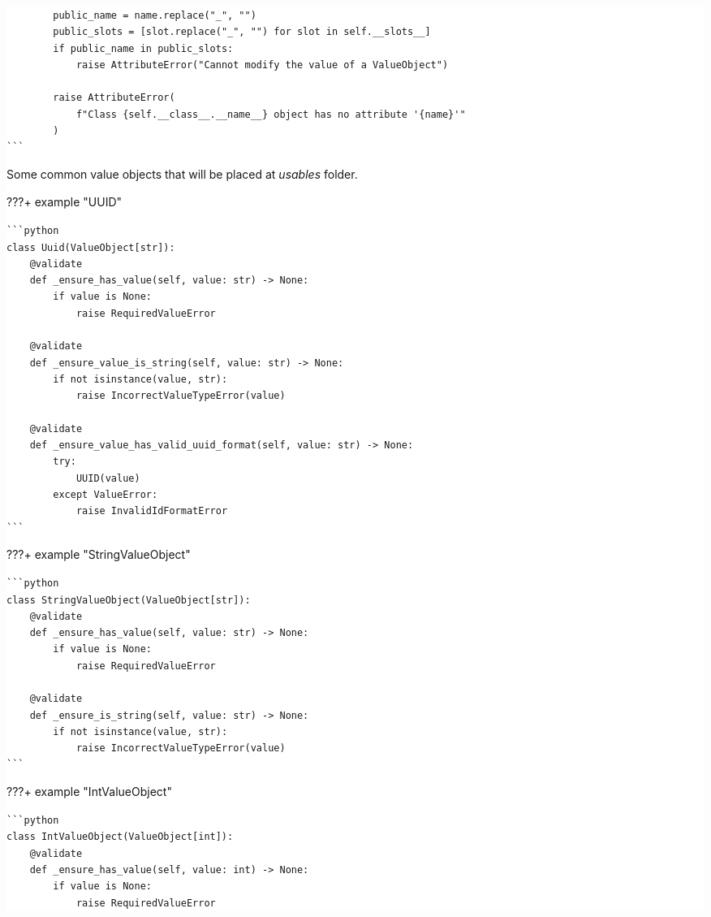             public_name = name.replace("_", "")
            public_slots = [slot.replace("_", "") for slot in self.__slots__]
            if public_name in public_slots:
                raise AttributeError("Cannot modify the value of a ValueObject")
    
            raise AttributeError(
                f"Class {self.__class__.__name__} object has no attribute '{name}'"
            )
    ```

Some common value objects that will be placed at _usables_ folder.

???+ example "UUID"

    ```python
    class Uuid(ValueObject[str]):
        @validate
        def _ensure_has_value(self, value: str) -> None:
            if value is None:
                raise RequiredValueError
    
        @validate
        def _ensure_value_is_string(self, value: str) -> None:
            if not isinstance(value, str):
                raise IncorrectValueTypeError(value)
    
        @validate
        def _ensure_value_has_valid_uuid_format(self, value: str) -> None:
            try:
                UUID(value)
            except ValueError:
                raise InvalidIdFormatError
    ```

???+ example "StringValueObject"

    ```python
    class StringValueObject(ValueObject[str]):
        @validate
        def _ensure_has_value(self, value: str) -> None:
            if value is None:
                raise RequiredValueError
    
        @validate
        def _ensure_is_string(self, value: str) -> None:
            if not isinstance(value, str):
                raise IncorrectValueTypeError(value)
    ```
???+ example "IntValueObject"

    ```python
    class IntValueObject(ValueObject[int]):
        @validate
        def _ensure_has_value(self, value: int) -> None:
            if value is None:
                raise RequiredValueError
    